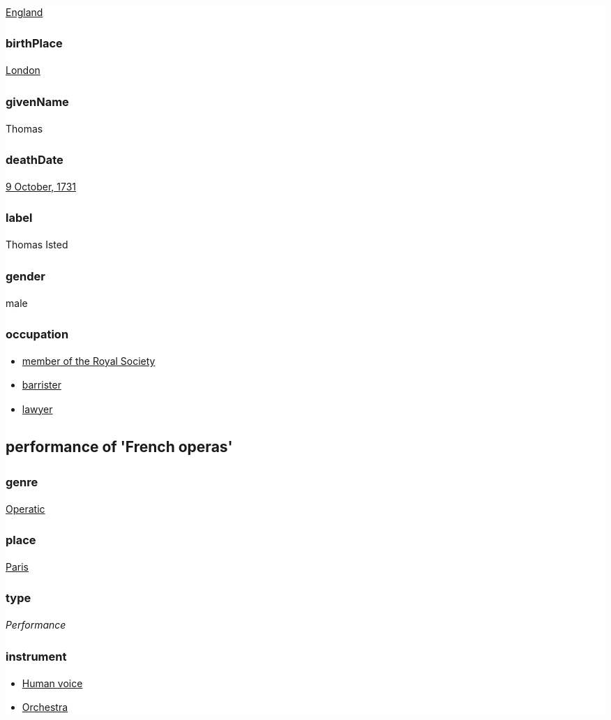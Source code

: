 
[England](#England)

### birthPlace


[London](#London)

### givenName


Thomas

### deathDate


[9 October, 1731](#9-October-1731)

### label


Thomas Isted

### gender


male

### occupation

 - [member of the Royal Society](#member-of-the-Royal-Society)

 - [barrister](#barrister)

 - [lawyer](#lawyer)

## performance of 'French operas'

### genre


[Operatic](#Operatic)

### place


[Paris](#Paris)

### type


*Performance*

### instrument

 - [Human voice](#Human-voice)

 - [Orchestra](#Orchestra)
